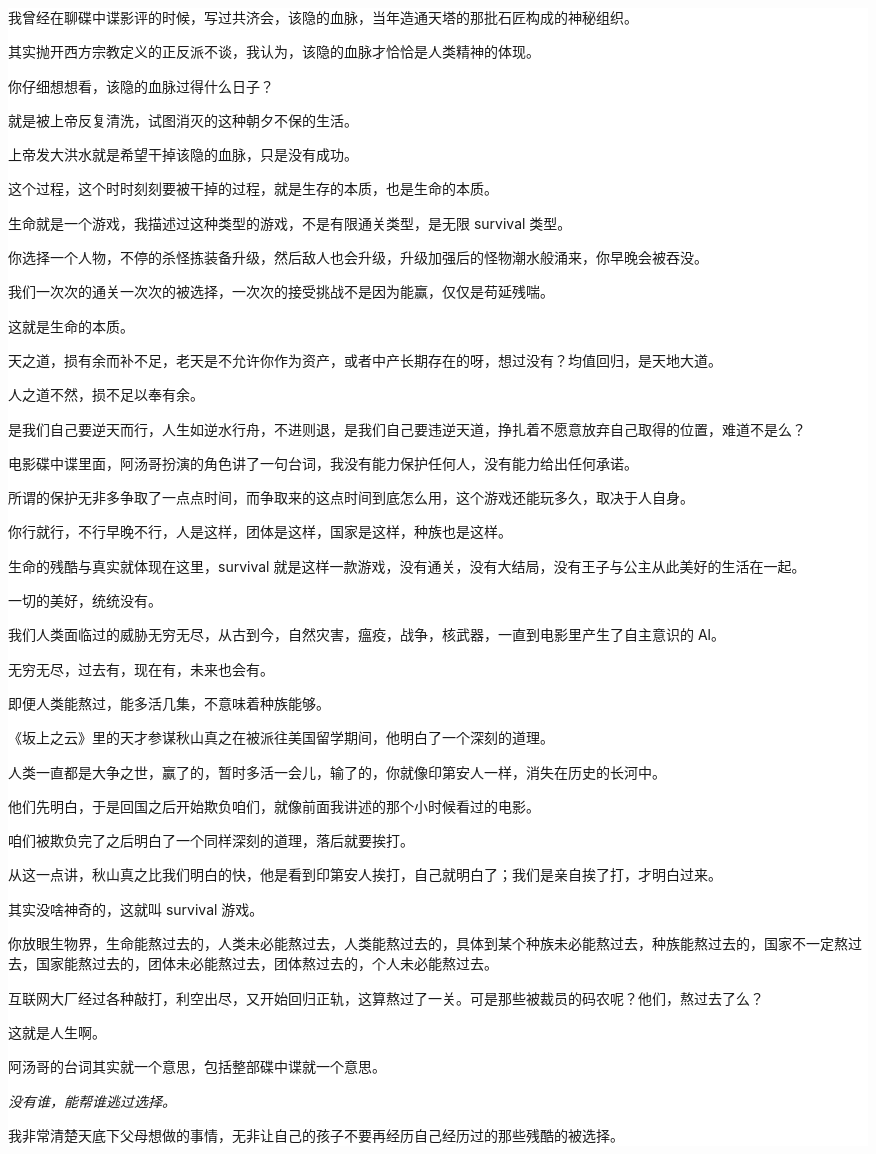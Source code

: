 我曾经在聊碟中谍影评的时候，写过共济会，该隐的血脉，当年造通天塔的那批石匠构成的神秘组织。

其实抛开西方宗教定义的正反派不谈，我认为，该隐的血脉才恰恰是人类精神的体现。

你仔细想想看，该隐的血脉过得什么日子？

就是被上帝反复清洗，试图消灭的这种朝夕不保的生活。

上帝发大洪水就是希望干掉该隐的血脉，只是没有成功。

这个过程，这个时时刻刻要被干掉的过程，就是生存的本质，也是生命的本质。

生命就是一个游戏，我描述过这种类型的游戏，不是有限通关类型，是无限 survival 类型。

你选择一个人物，不停的杀怪拣装备升级，然后敌人也会升级，升级加强后的怪物潮水般涌来，你早晚会被吞没。

我们一次次的通关一次次的被选择，一次次的接受挑战不是因为能赢，仅仅是苟延残喘。

这就是生命的本质。

天之道，损有余而补不足，老天是不允许你作为资产，或者中产长期存在的呀，想过没有？均值回归，是天地大道。

人之道不然，损不足以奉有余。

是我们自己要逆天而行，人生如逆水行舟，不进则退，是我们自己要违逆天道，挣扎着不愿意放弃自己取得的位置，难道不是么？

电影碟中谍里面，阿汤哥扮演的角色讲了一句台词，我没有能力保护任何人，没有能力给出任何承诺。

所谓的保护无非多争取了一点点时间，而争取来的这点时间到底怎么用，这个游戏还能玩多久，取决于人自身。

你行就行，不行早晚不行，人是这样，团体是这样，国家是这样，种族也是这样。

生命的残酷与真实就体现在这里，survival 就是这样一款游戏，没有通关，没有大结局，没有王子与公主从此美好的生活在一起。

一切的美好，统统没有。

我们人类面临过的威胁无穷无尽，从古到今，自然灾害，瘟疫，战争，核武器，一直到电影里产生了自主意识的 Al。

无穷无尽，过去有，现在有，未来也会有。

即便人类能熬过，能多活几集，不意味着种族能够。

《坂上之云》里的天才参谋秋山真之在被派往美国留学期间，他明白了一个深刻的道理。

人类一直都是大争之世，赢了的，暂时多活一会儿，输了的，你就像印第安人一样，消失在历史的长河中。

他们先明白，于是回国之后开始欺负咱们，就像前面我讲述的那个小时候看过的电影。

咱们被欺负完了之后明白了一个同样深刻的道理，落后就要挨打。

从这一点讲，秋山真之比我们明白的快，他是看到印第安人挨打，自己就明白了；我们是亲自挨了打，才明白过来。

其实没啥神奇的，这就叫 survival 游戏。

你放眼生物界，生命能熬过去的，人类未必能熬过去，人类能熬过去的，具体到某个种族未必能熬过去，种族能熬过去的，国家不一定熬过去，国家能熬过去的，团体未必能熬过去，团体熬过去的，个人未必能熬过去。

互联网大厂经过各种敲打，利空出尽，又开始回归正轨，这算熬过了一关。可是那些被裁员的码农呢？他们，熬过去了么？

这就是人生啊。

阿汤哥的台词其实就一个意思，包括整部碟中谍就一个意思。

*没有谁，能帮谁逃过选择。*

我非常清楚天底下父母想做的事情，无非让自己的孩子不要再经历自己经历过的那些残酷的被选择。
